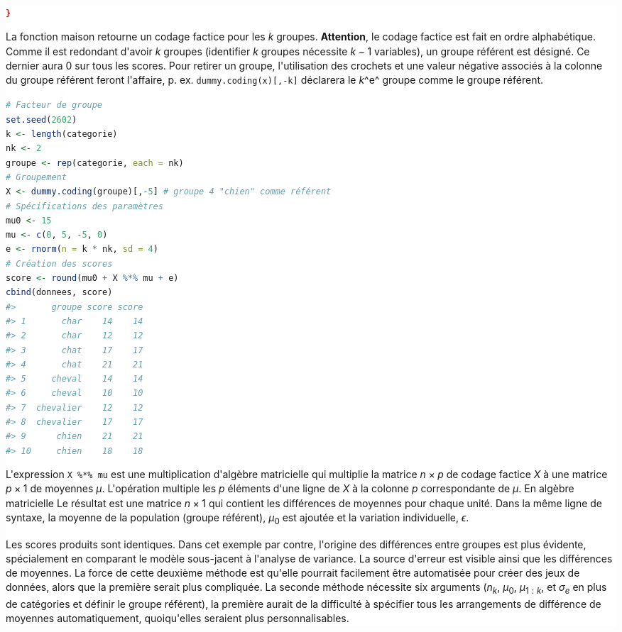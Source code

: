 ```r
}
```

La fonction maison retourne un codage factice pour les $k$ groupes. **Attention**, le codage factice est fait en ordre alphabétique. Comme il est redondant d'avoir $k$ groupes (identifier $k$ groupes nécessite $k-1$ variables), un groupe référent est désigné. Ce dernier aura 0 sur tous les scores. Pour retirer un groupe, l'utilisation des crochets et une valeur négative associés à la colonne du groupe référent feront l'affaire, p. ex. `dummy.coding(x)[,-k]` déclarera le $k$^e^ groupe comme le groupe référent.


```r
# Facteur de groupe
set.seed(2602)
k <- length(categorie)
nk <- 2
groupe <- rep(categorie, each = nk)
# Groupement
X <- dummy.coding(groupe)[,-5] # groupe 4 "chien" comme référent
# Spécifications des paramètres
mu0 <- 15
mu <- c(0, 5, -5, 0)
e <- rnorm(n = k * nk, sd = 4)
# Création des scores
score <- round(mu0 + X %*% mu + e)
cbind(donnees, score)
#>       groupe score score
#> 1       char    14    14
#> 2       char    12    12
#> 3       chat    17    17
#> 4       chat    21    21
#> 5     cheval    14    14
#> 6     cheval    10    10
#> 7  chevalier    12    12
#> 8  chevalier    17    17
#> 9      chien    21    21
#> 10     chien    18    18
```

L'expression `X %*% mu` est une multiplication d'algèbre matricielle qui multiplie la matrice $n \times p$ de codage factice $X$ à une matrice $p\times 1$ de moyennes $\mu$. L'opération multiple les $p$ éléments d'une ligne de $X$ à la colonne $p$ correspondante de $\mu$. En algèbre matricielle Le résultat est une matrice $n \times 1$ qui contient les différences de moyennes pour chaque unité. Dans la même ligne de syntaxe, la moyenne de la population (groupe référent), $\mu_0$ est ajoutée et la variation individuelle, $\epsilon$.

Les scores produits sont identiques. Dans cet exemple par contre, l'origine des différences entre groupes est plus évidente, spécialement en comparant le modèle sous-jacent à l'analyse de variance. La source d'erreur est visible ainsi que les différences de moyennes. La force de cette deuxième méthode est qu'elle pourrait facilement être automatisée pour créer des jeux de données, alors que la première serait plus compliquée. La seconde méthode nécessite six arguments ($n_k$, $\mu_0$, $\mu_{1:k}$, et $\sigma_{e}$ en plus de catégories et définir le groupe référent), la première aurait de la difficulté à spécifier tous les arrangements de différence de moyennes automatiquement, quoiqu'elles seraient plus personnalisables.
